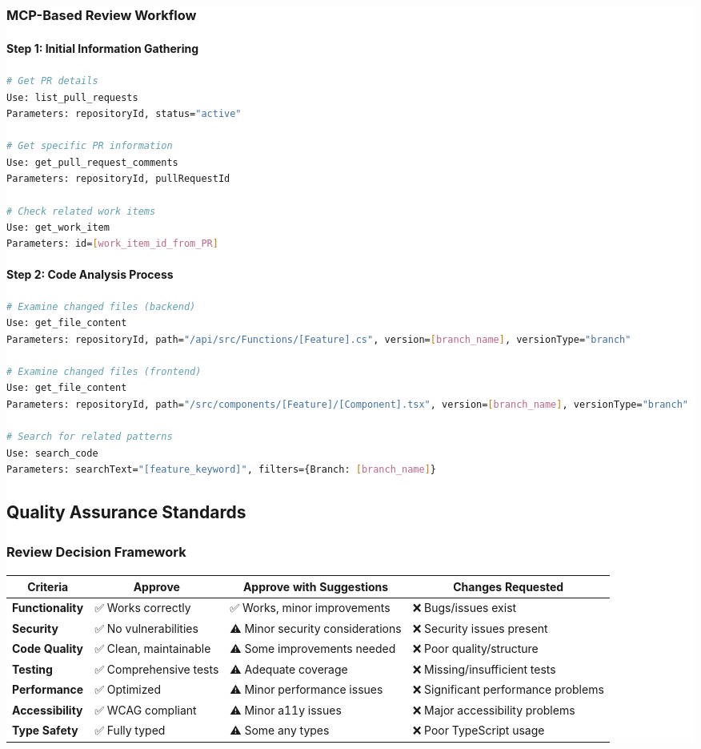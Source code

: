 ### MCP-Based Review Workflow

#### Step 1: Initial Information Gathering
```bash
# Get PR details
Use: list_pull_requests
Parameters: repositoryId, status="active"

# Get specific PR information
Use: get_pull_request_comments
Parameters: repositoryId, pullRequestId

# Check related work items
Use: get_work_item
Parameters: id=[work_item_id_from_PR]
```

#### Step 2: Code Analysis Process
```bash
# Examine changed files (backend)
Use: get_file_content
Parameters: repositoryId, path="/api/src/Functions/[Feature].cs", version=[branch_name], versionType="branch"

# Examine changed files (frontend)
Use: get_file_content
Parameters: repositoryId, path="/src/components/[Feature]/[Component].tsx", version=[branch_name], versionType="branch"

# Search for related patterns
Use: search_code
Parameters: searchText="[feature_keyword]", filters={Branch: [branch_name]}
```

## Quality Assurance Standards

### Review Decision Framework

| Criteria | Approve | Approve with Suggestions | Changes Requested |
|----------|---------|-------------------------|-------------------|
| **Functionality** | ✅ Works correctly | ✅ Works, minor improvements | ❌ Bugs/issues exist |
| **Security** | ✅ No vulnerabilities | ⚠️ Minor security considerations | ❌ Security issues present |
| **Code Quality** | ✅ Clean, maintainable | ⚠️ Some improvements needed | ❌ Poor quality/structure |
| **Testing** | ✅ Comprehensive tests | ⚠️ Adequate coverage | ❌ Missing/insufficient tests |
| **Performance** | ✅ Optimized | ⚠️ Minor performance issues | ❌ Significant performance problems |
| **Accessibility** | ✅ WCAG compliant | ⚠️ Minor a11y issues | ❌ Major accessibility problems |
| **Type Safety** | ✅ Fully typed | ⚠️ Some any types | ❌ Poor TypeScript usage |
